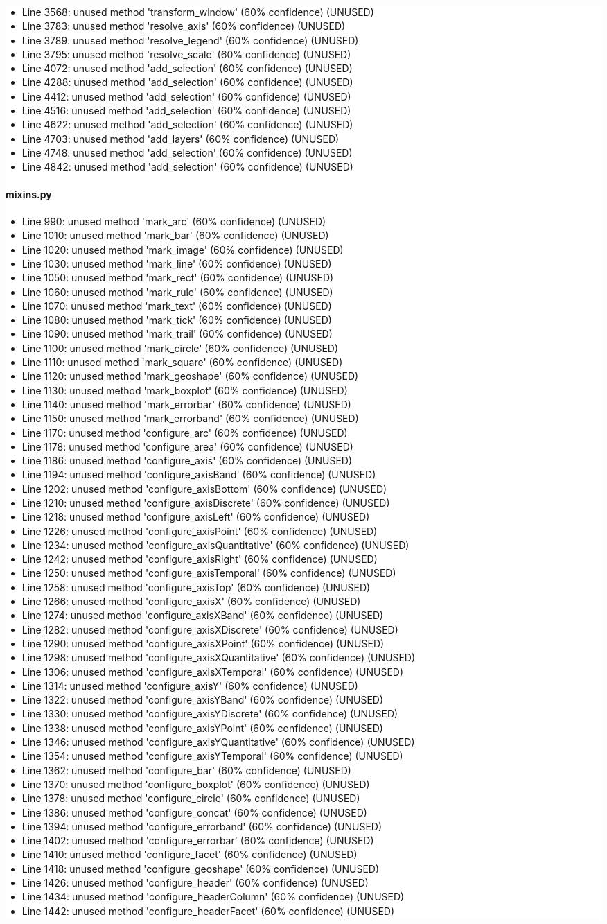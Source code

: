 - Line 3568: unused method 'transform_window' (60% confidence) (UNUSED)
- Line 3783: unused method 'resolve_axis' (60% confidence) (UNUSED)
- Line 3789: unused method 'resolve_legend' (60% confidence) (UNUSED)
- Line 3795: unused method 'resolve_scale' (60% confidence) (UNUSED)
- Line 4072: unused method 'add_selection' (60% confidence) (UNUSED)
- Line 4288: unused method 'add_selection' (60% confidence) (UNUSED)
- Line 4412: unused method 'add_selection' (60% confidence) (UNUSED)
- Line 4516: unused method 'add_selection' (60% confidence) (UNUSED)
- Line 4622: unused method 'add_selection' (60% confidence) (UNUSED)
- Line 4703: unused method 'add_layers' (60% confidence) (UNUSED)
- Line 4748: unused method 'add_selection' (60% confidence) (UNUSED)
- Line 4842: unused method 'add_selection' (60% confidence) (UNUSED)

#### mixins.py
- Line 990: unused method 'mark_arc' (60% confidence) (UNUSED)
- Line 1010: unused method 'mark_bar' (60% confidence) (UNUSED)
- Line 1020: unused method 'mark_image' (60% confidence) (UNUSED)
- Line 1030: unused method 'mark_line' (60% confidence) (UNUSED)
- Line 1050: unused method 'mark_rect' (60% confidence) (UNUSED)
- Line 1060: unused method 'mark_rule' (60% confidence) (UNUSED)
- Line 1070: unused method 'mark_text' (60% confidence) (UNUSED)
- Line 1080: unused method 'mark_tick' (60% confidence) (UNUSED)
- Line 1090: unused method 'mark_trail' (60% confidence) (UNUSED)
- Line 1100: unused method 'mark_circle' (60% confidence) (UNUSED)
- Line 1110: unused method 'mark_square' (60% confidence) (UNUSED)
- Line 1120: unused method 'mark_geoshape' (60% confidence) (UNUSED)
- Line 1130: unused method 'mark_boxplot' (60% confidence) (UNUSED)
- Line 1140: unused method 'mark_errorbar' (60% confidence) (UNUSED)
- Line 1150: unused method 'mark_errorband' (60% confidence) (UNUSED)
- Line 1170: unused method 'configure_arc' (60% confidence) (UNUSED)
- Line 1178: unused method 'configure_area' (60% confidence) (UNUSED)
- Line 1186: unused method 'configure_axis' (60% confidence) (UNUSED)
- Line 1194: unused method 'configure_axisBand' (60% confidence) (UNUSED)
- Line 1202: unused method 'configure_axisBottom' (60% confidence) (UNUSED)
- Line 1210: unused method 'configure_axisDiscrete' (60% confidence) (UNUSED)
- Line 1218: unused method 'configure_axisLeft' (60% confidence) (UNUSED)
- Line 1226: unused method 'configure_axisPoint' (60% confidence) (UNUSED)
- Line 1234: unused method 'configure_axisQuantitative' (60% confidence) (UNUSED)
- Line 1242: unused method 'configure_axisRight' (60% confidence) (UNUSED)
- Line 1250: unused method 'configure_axisTemporal' (60% confidence) (UNUSED)
- Line 1258: unused method 'configure_axisTop' (60% confidence) (UNUSED)
- Line 1266: unused method 'configure_axisX' (60% confidence) (UNUSED)
- Line 1274: unused method 'configure_axisXBand' (60% confidence) (UNUSED)
- Line 1282: unused method 'configure_axisXDiscrete' (60% confidence) (UNUSED)
- Line 1290: unused method 'configure_axisXPoint' (60% confidence) (UNUSED)
- Line 1298: unused method 'configure_axisXQuantitative' (60% confidence) (UNUSED)
- Line 1306: unused method 'configure_axisXTemporal' (60% confidence) (UNUSED)
- Line 1314: unused method 'configure_axisY' (60% confidence) (UNUSED)
- Line 1322: unused method 'configure_axisYBand' (60% confidence) (UNUSED)
- Line 1330: unused method 'configure_axisYDiscrete' (60% confidence) (UNUSED)
- Line 1338: unused method 'configure_axisYPoint' (60% confidence) (UNUSED)
- Line 1346: unused method 'configure_axisYQuantitative' (60% confidence) (UNUSED)
- Line 1354: unused method 'configure_axisYTemporal' (60% confidence) (UNUSED)
- Line 1362: unused method 'configure_bar' (60% confidence) (UNUSED)
- Line 1370: unused method 'configure_boxplot' (60% confidence) (UNUSED)
- Line 1378: unused method 'configure_circle' (60% confidence) (UNUSED)
- Line 1386: unused method 'configure_concat' (60% confidence) (UNUSED)
- Line 1394: unused method 'configure_errorband' (60% confidence) (UNUSED)
- Line 1402: unused method 'configure_errorbar' (60% confidence) (UNUSED)
- Line 1410: unused method 'configure_facet' (60% confidence) (UNUSED)
- Line 1418: unused method 'configure_geoshape' (60% confidence) (UNUSED)
- Line 1426: unused method 'configure_header' (60% confidence) (UNUSED)
- Line 1434: unused method 'configure_headerColumn' (60% confidence) (UNUSED)
- Line 1442: unused method 'configure_headerFacet' (60% confidence) (UNUSED)